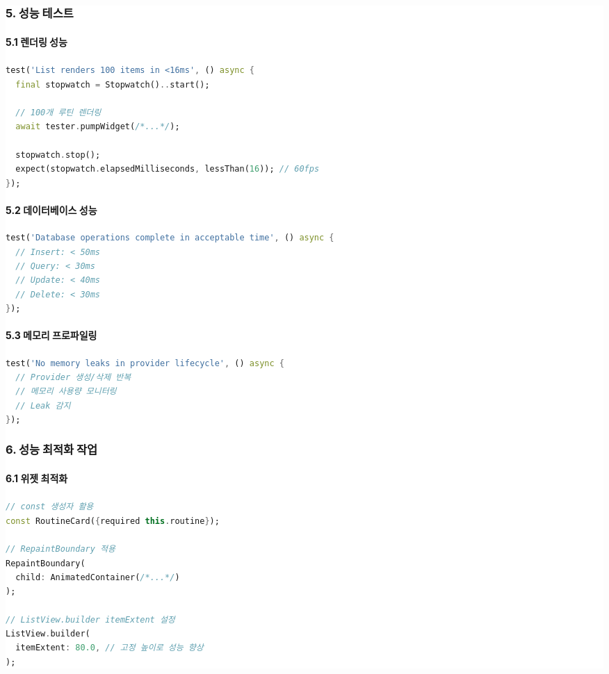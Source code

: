 ### 5. 성능 테스트

#### 5.1 렌더링 성능
```dart
test('List renders 100 items in <16ms', () async {
  final stopwatch = Stopwatch()..start();

  // 100개 루틴 렌더링
  await tester.pumpWidget(/*...*/);

  stopwatch.stop();
  expect(stopwatch.elapsedMilliseconds, lessThan(16)); // 60fps
});
```

#### 5.2 데이터베이스 성능
```dart
test('Database operations complete in acceptable time', () async {
  // Insert: < 50ms
  // Query: < 30ms
  // Update: < 40ms
  // Delete: < 30ms
});
```

#### 5.3 메모리 프로파일링
```dart
test('No memory leaks in provider lifecycle', () async {
  // Provider 생성/삭제 반복
  // 메모리 사용량 모니터링
  // Leak 감지
});
```

### 6. 성능 최적화 작업

#### 6.1 위젯 최적화
```dart
// const 생성자 활용
const RoutineCard({required this.routine});

// RepaintBoundary 적용
RepaintBoundary(
  child: AnimatedContainer(/*...*/)
);

// ListView.builder itemExtent 설정
ListView.builder(
  itemExtent: 80.0, // 고정 높이로 성능 향상
);
```
